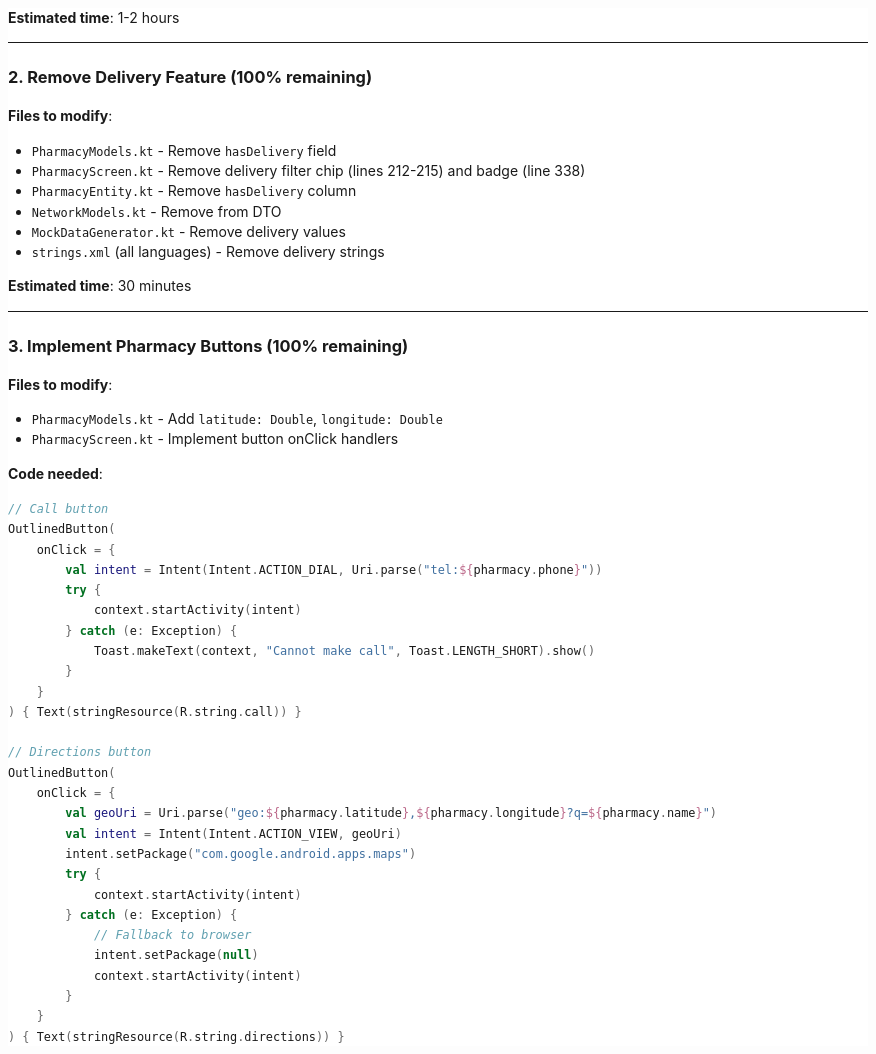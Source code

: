 **Estimated time**: 1-2 hours

---

### 2. Remove Delivery Feature (100% remaining)
**Files to modify**:
- `PharmacyModels.kt` - Remove `hasDelivery` field
- `PharmacyScreen.kt` - Remove delivery filter chip (lines 212-215) and badge (line 338)
- `PharmacyEntity.kt` - Remove `hasDelivery` column
- `NetworkModels.kt` - Remove from DTO
- `MockDataGenerator.kt` - Remove delivery values
- `strings.xml` (all languages) - Remove delivery strings

**Estimated time**: 30 minutes

---

### 3. Implement Pharmacy Buttons (100% remaining)
**Files to modify**:
- `PharmacyModels.kt` - Add `latitude: Double`, `longitude: Double`
- `PharmacyScreen.kt` - Implement button onClick handlers

**Code needed**:
```kotlin
// Call button
OutlinedButton(
    onClick = {
        val intent = Intent(Intent.ACTION_DIAL, Uri.parse("tel:${pharmacy.phone}"))
        try {
            context.startActivity(intent)
        } catch (e: Exception) {
            Toast.makeText(context, "Cannot make call", Toast.LENGTH_SHORT).show()
        }
    }
) { Text(stringResource(R.string.call)) }

// Directions button
OutlinedButton(
    onClick = {
        val geoUri = Uri.parse("geo:${pharmacy.latitude},${pharmacy.longitude}?q=${pharmacy.name}")
        val intent = Intent(Intent.ACTION_VIEW, geoUri)
        intent.setPackage("com.google.android.apps.maps")
        try {
            context.startActivity(intent)
        } catch (e: Exception) {
            // Fallback to browser
            intent.setPackage(null)
            context.startActivity(intent)
        }
    }
) { Text(stringResource(R.string.directions)) }
```
